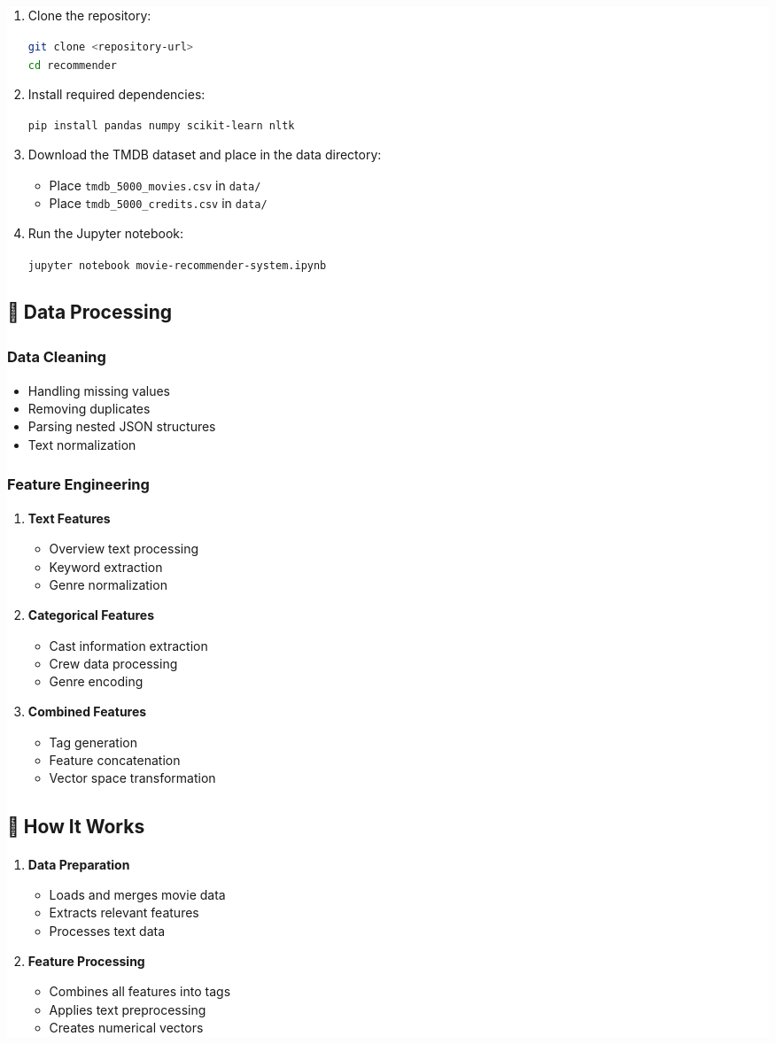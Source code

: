 1. Clone the repository:
   ```bash
   git clone <repository-url>
   cd recommender
   ```

2. Install required dependencies:
   ```bash
   pip install pandas numpy scikit-learn nltk
   ```

3. Download the TMDB dataset and place in the data directory:
   - Place `tmdb_5000_movies.csv` in `data/`
   - Place `tmdb_5000_credits.csv` in `data/`

4. Run the Jupyter notebook:
   ```bash
   jupyter notebook movie-recommender-system.ipynb
   ```

## 🔄 Data Processing

### Data Cleaning
- Handling missing values
- Removing duplicates
- Parsing nested JSON structures
- Text normalization

### Feature Engineering
1. **Text Features**
   - Overview text processing
   - Keyword extraction
   - Genre normalization

2. **Categorical Features**
   - Cast information extraction
   - Crew data processing
   - Genre encoding

3. **Combined Features**
   - Tag generation
   - Feature concatenation
   - Vector space transformation

## 🎯 How It Works

1. **Data Preparation**
   - Loads and merges movie data
   - Extracts relevant features
   - Processes text data

2. **Feature Processing**
   - Combines all features into tags
   - Applies text preprocessing
   - Creates numerical vectors
